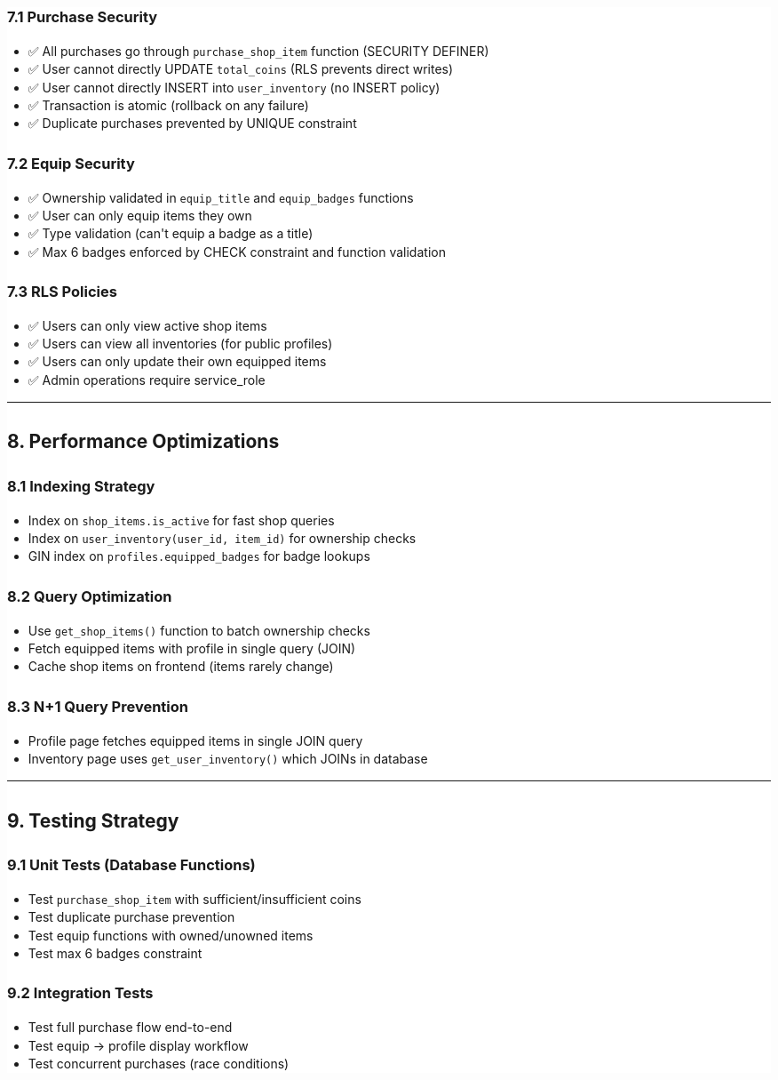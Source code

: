 ### 7.1 Purchase Security
- ✅ All purchases go through `purchase_shop_item` function (SECURITY DEFINER)
- ✅ User cannot directly UPDATE `total_coins` (RLS prevents direct writes)
- ✅ User cannot directly INSERT into `user_inventory` (no INSERT policy)
- ✅ Transaction is atomic (rollback on any failure)
- ✅ Duplicate purchases prevented by UNIQUE constraint

### 7.2 Equip Security
- ✅ Ownership validated in `equip_title` and `equip_badges` functions
- ✅ User can only equip items they own
- ✅ Type validation (can't equip a badge as a title)
- ✅ Max 6 badges enforced by CHECK constraint and function validation

### 7.3 RLS Policies
- ✅ Users can only view active shop items
- ✅ Users can view all inventories (for public profiles)
- ✅ Users can only update their own equipped items
- ✅ Admin operations require service_role

---

## 8. Performance Optimizations

### 8.1 Indexing Strategy
- Index on `shop_items.is_active` for fast shop queries
- Index on `user_inventory(user_id, item_id)` for ownership checks
- GIN index on `profiles.equipped_badges` for badge lookups

### 8.2 Query Optimization
- Use `get_shop_items()` function to batch ownership checks
- Fetch equipped items with profile in single query (JOIN)
- Cache shop items on frontend (items rarely change)

### 8.3 N+1 Query Prevention
- Profile page fetches equipped items in single JOIN query
- Inventory page uses `get_user_inventory()` which JOINs in database

---

## 9. Testing Strategy

### 9.1 Unit Tests (Database Functions)
- Test `purchase_shop_item` with sufficient/insufficient coins
- Test duplicate purchase prevention
- Test equip functions with owned/unowned items
- Test max 6 badges constraint

### 9.2 Integration Tests
- Test full purchase flow end-to-end
- Test equip → profile display workflow
- Test concurrent purchases (race conditions)

